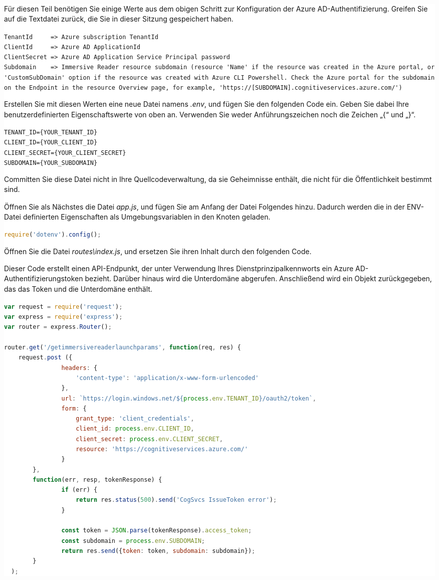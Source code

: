 Für diesen Teil benötigen Sie einige Werte aus dem obigen Schritt zur Konfiguration der Azure AD-Authentifizierung. Greifen Sie auf die Textdatei zurück, die Sie in dieser Sitzung gespeichert haben.

````text
TenantId     => Azure subscription TenantId
ClientId     => Azure AD ApplicationId
ClientSecret => Azure AD Application Service Principal password
Subdomain    => Immersive Reader resource subdomain (resource 'Name' if the resource was created in the Azure portal, or 'CustomSubDomain' option if the resource was created with Azure CLI Powershell. Check the Azure portal for the subdomain on the Endpoint in the resource Overview page, for example, 'https://[SUBDOMAIN].cognitiveservices.azure.com/')
````

Erstellen Sie mit diesen Werten eine neue Datei namens _.env_, und fügen Sie den folgenden Code ein. Geben Sie dabei Ihre benutzerdefinierten Eigenschaftswerte von oben an. Verwenden Sie weder Anführungszeichen noch die Zeichen „{“ und „}“.

```text
TENANT_ID={YOUR_TENANT_ID}
CLIENT_ID={YOUR_CLIENT_ID}
CLIENT_SECRET={YOUR_CLIENT_SECRET}
SUBDOMAIN={YOUR_SUBDOMAIN}
```

Committen Sie diese Datei nicht in Ihre Quellcodeverwaltung, da sie Geheimnisse enthält, die nicht für die Öffentlichkeit bestimmt sind.

Öffnen Sie als Nächstes die Datei _app.js_, und fügen Sie am Anfang der Datei Folgendes hinzu. Dadurch werden die in der ENV-Datei definierten Eigenschaften als Umgebungsvariablen in den Knoten geladen.

```javascript
require('dotenv').config();
```

Öffnen Sie die Datei _routes\index.js_, und ersetzen Sie ihren Inhalt durch den folgenden Code.

Dieser Code erstellt einen API-Endpunkt, der unter Verwendung Ihres Dienstprinzipalkennworts ein Azure AD-Authentifizierungstoken bezieht. Darüber hinaus wird die Unterdomäne abgerufen. Anschließend wird ein Objekt zurückgegeben, das das Token und die Unterdomäne enthält.

```javascript
var request = require('request');
var express = require('express');
var router = express.Router();

router.get('/getimmersivereaderlaunchparams', function(req, res) {
    request.post ({
                headers: {
                    'content-type': 'application/x-www-form-urlencoded'
                },
                url: `https://login.windows.net/${process.env.TENANT_ID}/oauth2/token`,
                form: {
                    grant_type: 'client_credentials',
                    client_id: process.env.CLIENT_ID,
                    client_secret: process.env.CLIENT_SECRET,
                    resource: 'https://cognitiveservices.azure.com/'
                }
        },
        function(err, resp, tokenResponse) {
                if (err) {
                    return res.status(500).send('CogSvcs IssueToken error');
                }

                const token = JSON.parse(tokenResponse).access_token;
                const subdomain = process.env.SUBDOMAIN;
                return res.send({token: token, subdomain: subdomain});
        }
  );
```